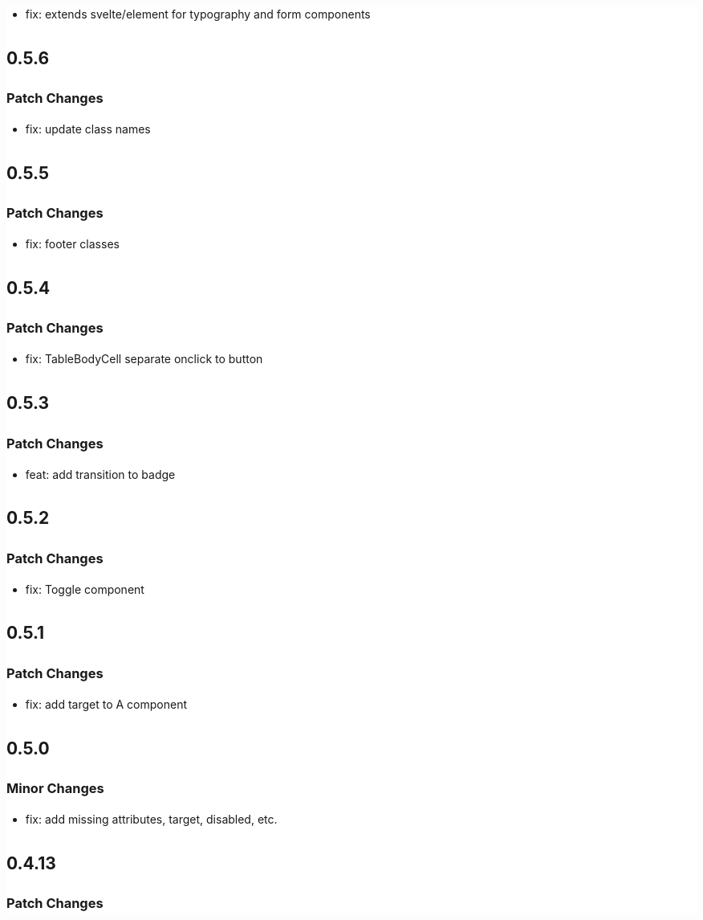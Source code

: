 - fix: extends svelte/element for typography and form components

## 0.5.6

### Patch Changes

- fix: update class names

## 0.5.5

### Patch Changes

- fix: footer classes

## 0.5.4

### Patch Changes

- fix: TableBodyCell separate onclick to button

## 0.5.3

### Patch Changes

- feat: add transition to badge

## 0.5.2

### Patch Changes

- fix: Toggle component

## 0.5.1

### Patch Changes

- fix: add target to A component

## 0.5.0

### Minor Changes

- fix: add missing attributes, target, disabled, etc.

## 0.4.13

### Patch Changes

